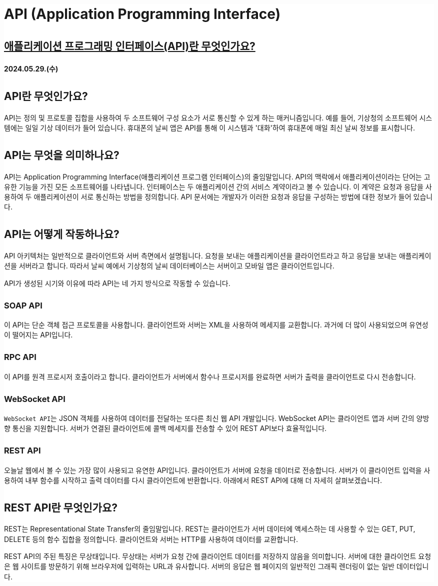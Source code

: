 # API (Application Programming Interface)

## [애플리케이션 프로그래밍 인터페이스(API)란 무엇인가요?](https://aws.amazon.com/ko/what-is/api/)

#### 2024.05.29.(수)

## API란 무엇인가요?

API는 정의 및 프로토콜 집합을 사용하여 두 소프트웨어 구성 요소가 서로 통신할 수 있게 하는 매커니즘입니다. 예를 들어, 기상청의 소프트웨어 시스템에는 일일 기상 데이터가 들어 있습니다. 휴대폰의 날씨 앱은 API를 통해 이 시스템과 '대화'하여 휴대폰에 매일 최신 날씨 정보를 표시합니다.

## API는 무엇을 의미하나요?

API는 Application Programming Interface(애플리케이션 프로그램 인터페이스)의 줄임말입니다. API의 맥락에서 애플리케이션이라는 단어는 고유한 기능을 가진 모든 소프트웨어를 나타냅니다. 인터페이스는 두 애플리케이션 간의 서비스 계약이라고 볼 수 있습니다. 이 계약은 요청과 응답을 사용하여 두 애플리케이션이 서로 통신하는 방법을 정의합니다. API 문서에는 개발자가 이러한 요청과 응답을 구성하는 방법에 대한 정보가 들어 있습니다.

## API는 어떻게 작동하나요?

API 아키텍처는 일반적으로 클라이언트와 서버 측면에서 설명됩니다. 요청을 보내는 애플리케이션을 클라이언트라고 하고 응답을 보내는 애플리케이션을 서버라고 합니다. 따라서 날씨 예에서 기상청의 날씨 데이터베이스는 서버이고 모바일 앱은 클라이언트입니다.

API가 생성된 시기와 이유에 따라 API는 네 가지 방식으로 작동할 수 있습니다.

### SOAP API

이 API는 단순 객체 접근 프로토콜을 사용합니다. 클라이언트와 서버는 XML을 사용하여 메세지를 교환합니다. 과거에 더 많이 사용되었으며 유연성이 떨어지는 API입니다.

### RPC API

이 API를 원격 프로시저 호출이라고 합니다. 클라이언트가 서버에서 함수나 프로시저를 완료하면 서버가 출력을 클라이언트로 다시 전송합니다.

### WebSocket API

`WebSocket API`는 JSON 객체를 사용하여 데이터를 전달하는 또다른 최신 웹 API 개발입니다. WebSocket API는 클라이언트 앱과 서버 간의 양방향 통신을 지원합니다. 서버가 연결된 클라이언트에 콜백 메세지를 전송할 수 있어 REST API보다 효율적입니다.

### REST API

오늘날 웹에서 볼 수 있는 가장 많이 사용되고 유연한 API입니다. 클라이언트가 서버에 요청을 데이터로 전송합니다. 서버가 이 클라이언트 입력을 사용하여 내부 함수를 시작하고 출력 데이터를 다시 클라이언트에 반환합니다. 아래에서 REST API에 대해 더 자세히 살펴보겠습니다.

## REST API란 무엇인가요?

REST는 Representational State Transfer의 줄임말입니다. REST는 클라이언트가 서버 데이터에 액세스하는 데 사용할 수 있는 GET, PUT, DELETE 등의 함수 집합을 정의합니다. 클라이언트와 서버는 HTTP를 사용하여 데이터를 교환합니다.

REST API의 주된 특징은 무상태입니다. 무상태는 서버가 요청 간에 클라이언트 데이터를 저장하지 않음을 의미합니다. 서버에 대한 클라이언트 요청은 웹 사이트를 방문하기 위해 브라우저에 입력하는 URL과 유사합니다. 서버의 응답은 웹 페이지의 일반적인 그래픽 렌더링이 없는 일반 데이터입니다.
